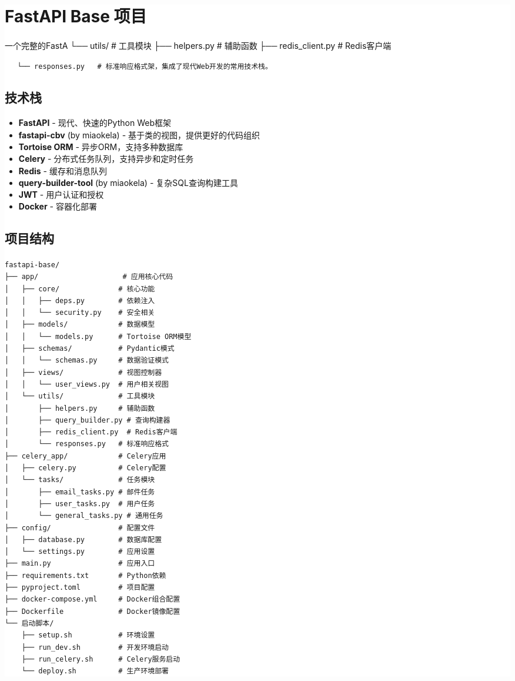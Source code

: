 # FastAPI Base 项目

一个完整的FastA   └── utils/             # 工具模块
       ├── helpers.py     # 辅助函数
       ├── redis_client.py  # Redis客户端

       └── responses.py   # 标准响应格式架，集成了现代Web开发的常用技术栈。

## 技术栈

- **FastAPI** - 现代、快速的Python Web框架
- **fastapi-cbv** (by miaokela) - 基于类的视图，提供更好的代码组织
- **Tortoise ORM** - 异步ORM，支持多种数据库
- **Celery** - 分布式任务队列，支持异步和定时任务
- **Redis** - 缓存和消息队列
- **query-builder-tool** (by miaokela) - 复杂SQL查询构建工具
- **JWT** - 用户认证和授权
- **Docker** - 容器化部署

## 项目结构

```
fastapi-base/
├── app/                    # 应用核心代码
│   ├── core/              # 核心功能
│   │   ├── deps.py        # 依赖注入
│   │   └── security.py    # 安全相关
│   ├── models/            # 数据模型
│   │   └── models.py      # Tortoise ORM模型
│   ├── schemas/           # Pydantic模式
│   │   └── schemas.py     # 数据验证模式
│   ├── views/             # 视图控制器
│   │   └── user_views.py  # 用户相关视图
│   └── utils/             # 工具模块
│       ├── helpers.py     # 辅助函数
│       ├── query_builder.py # 查询构建器
│       ├── redis_client.py  # Redis客户端
│       └── responses.py   # 标准响应格式
├── celery_app/            # Celery应用
│   ├── celery.py          # Celery配置
│   └── tasks/             # 任务模块
│       ├── email_tasks.py # 邮件任务
│       ├── user_tasks.py  # 用户任务
│       └── general_tasks.py # 通用任务
├── config/                # 配置文件
│   ├── database.py        # 数据库配置
│   └── settings.py        # 应用设置
├── main.py                # 应用入口
├── requirements.txt       # Python依赖
├── pyproject.toml         # 项目配置
├── docker-compose.yml     # Docker组合配置
├── Dockerfile             # Docker镜像配置
└── 启动脚本/
    ├── setup.sh           # 环境设置
    ├── run_dev.sh         # 开发环境启动
    ├── run_celery.sh      # Celery服务启动
    └── deploy.sh          # 生产环境部署
```
